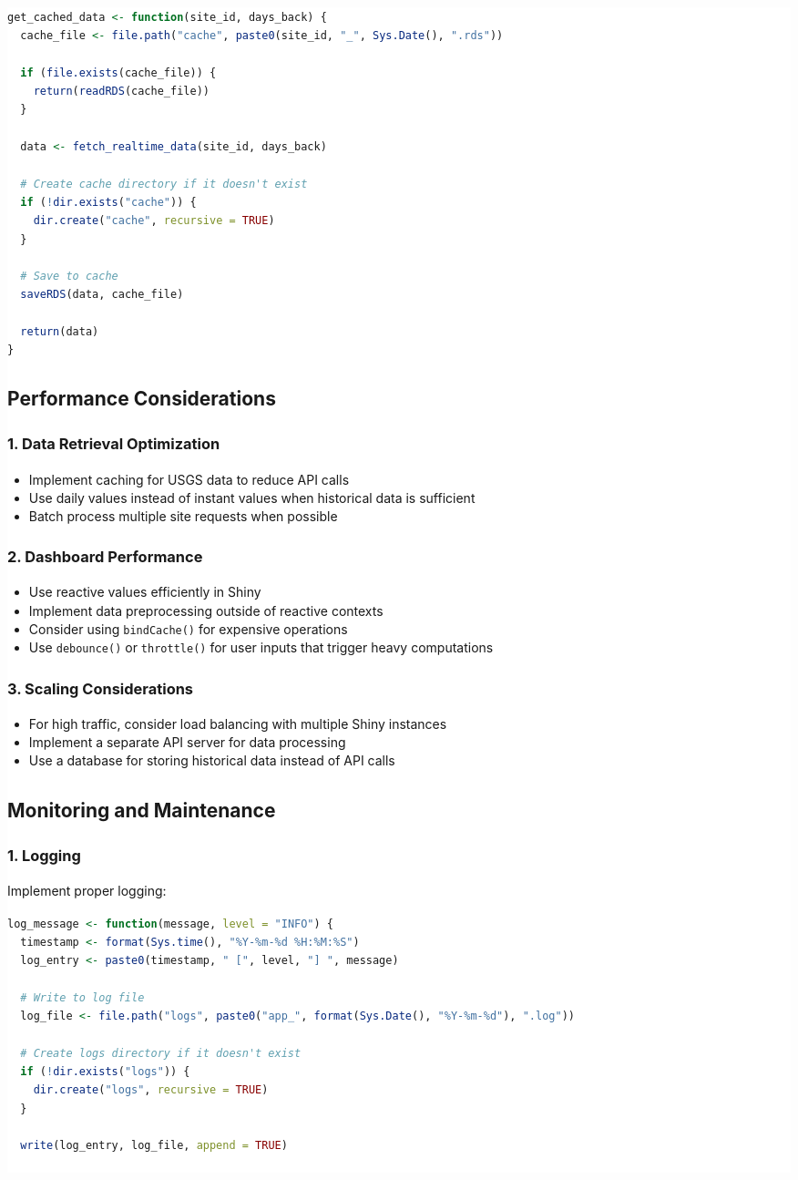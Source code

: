 ```r
get_cached_data <- function(site_id, days_back) {
  cache_file <- file.path("cache", paste0(site_id, "_", Sys.Date(), ".rds"))
  
  if (file.exists(cache_file)) {
    return(readRDS(cache_file))
  }
  
  data <- fetch_realtime_data(site_id, days_back)
  
  # Create cache directory if it doesn't exist
  if (!dir.exists("cache")) {
    dir.create("cache", recursive = TRUE)
  }
  
  # Save to cache
  saveRDS(data, cache_file)
  
  return(data)
}
```

## Performance Considerations

### 1. Data Retrieval Optimization

- Implement caching for USGS data to reduce API calls
- Use daily values instead of instant values when historical data is sufficient
- Batch process multiple site requests when possible

### 2. Dashboard Performance

- Use reactive values efficiently in Shiny
- Implement data preprocessing outside of reactive contexts
- Consider using `bindCache()` for expensive operations
- Use `debounce()` or `throttle()` for user inputs that trigger heavy computations

### 3. Scaling Considerations

- For high traffic, consider load balancing with multiple Shiny instances
- Implement a separate API server for data processing
- Use a database for storing historical data instead of API calls

## Monitoring and Maintenance

### 1. Logging

Implement proper logging:

```r
log_message <- function(message, level = "INFO") {
  timestamp <- format(Sys.time(), "%Y-%m-%d %H:%M:%S")
  log_entry <- paste0(timestamp, " [", level, "] ", message)
  
  # Write to log file
  log_file <- file.path("logs", paste0("app_", format(Sys.Date(), "%Y-%m-%d"), ".log"))
  
  # Create logs directory if it doesn't exist
  if (!dir.exists("logs")) {
    dir.create("logs", recursive = TRUE)
  }
  
  write(log_entry, log_file, append = TRUE)
  
```
